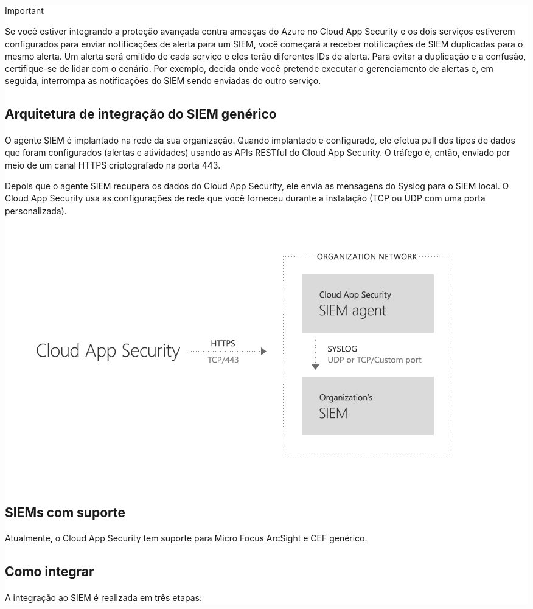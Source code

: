 > [!IMPORTANT]
> Se você estiver integrando a proteção avançada contra ameaças do Azure no Cloud App Security e os dois serviços estiverem configurados para enviar notificações de alerta para um SIEM, você começará a receber notificações de SIEM duplicadas para o mesmo alerta. Um alerta será emitido de cada serviço e eles terão diferentes IDs de alerta. Para evitar a duplicação e a confusão, certifique-se de lidar com o cenário. Por exemplo, decida onde você pretende executar o gerenciamento de alertas e, em seguida, interrompa as notificações do SIEM sendo enviadas do outro serviço.

## <a name="generic-siem-integration-architecture"></a>Arquitetura de integração do SIEM genérico

O agente SIEM é implantado na rede da sua organização. Quando implantado e configurado, ele efetua pull dos tipos de dados que foram configurados (alertas e atividades) usando as APIs RESTful do Cloud App Security.
O tráfego é, então, enviado por meio de um canal HTTPS criptografado na porta 443.

Depois que o agente SIEM recupera os dados do Cloud App Security, ele envia as mensagens do Syslog para o SIEM local. O Cloud App Security usa as configurações de rede que você forneceu durante a instalação (TCP ou UDP com uma porta personalizada).

![Arquitetura de integração do SIEM](media/siem-architecture.png)

## <a name="supported-siems"></a>SIEMs com suporte

Atualmente, o Cloud App Security tem suporte para Micro Focus ArcSight e CEF genérico.

## <a name="how-to-integrate"></a>Como integrar

A integração ao SIEM é realizada em três etapas:

